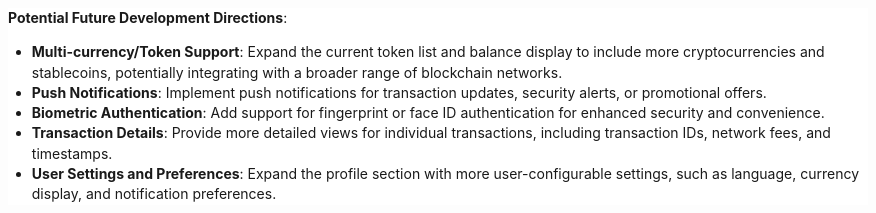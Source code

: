 **Potential Future Development Directions**:
-   **Multi-currency/Token Support**: Expand the current token list and balance display to include more cryptocurrencies and stablecoins, potentially integrating with a broader range of blockchain networks.
-   **Push Notifications**: Implement push notifications for transaction updates, security alerts, or promotional offers.
-   **Biometric Authentication**: Add support for fingerprint or face ID authentication for enhanced security and convenience.
-   **Transaction Details**: Provide more detailed views for individual transactions, including transaction IDs, network fees, and timestamps.
-   **User Settings and Preferences**: Expand the profile section with more user-configurable settings, such as language, currency display, and notification preferences.